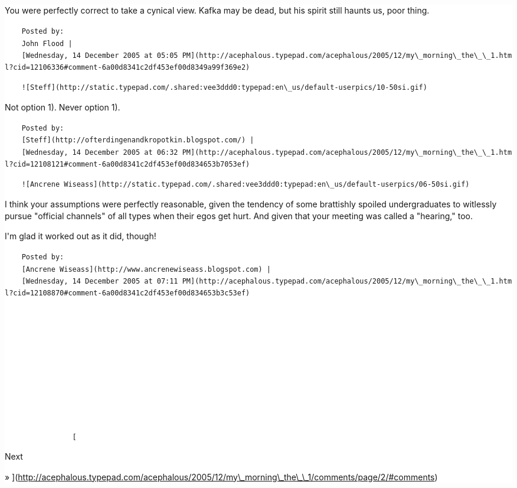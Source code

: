 
		

You were perfectly correct to take a cynical view. Kafka may be dead, but his spirit still haunts us, poor thing.

	

		Posted by:
		John Flood |
		[Wednesday, 14 December 2005 at 05:05 PM](http://acephalous.typepad.com/acephalous/2005/12/my\_morning\_the\_\_1.html?cid=12106336#comment-6a00d8341c2df453ef00d8349a99f369e2)

[]()

	

		![Steff](http://static.typepad.com/.shared:vee3ddd0:typepad:en\_us/default-userpics/10-50si.gif)
	

	

		

Not option 1). Never option 1).

	

		Posted by:
		[Steff](http://ofterdingenandkropotkin.blogspot.com/) |
		[Wednesday, 14 December 2005 at 06:32 PM](http://acephalous.typepad.com/acephalous/2005/12/my\_morning\_the\_\_1.html?cid=12108121#comment-6a00d8341c2df453ef00d834653b7053ef)

[]()

	

		![Ancrene Wiseass](http://static.typepad.com/.shared:vee3ddd0:typepad:en\_us/default-userpics/06-50si.gif)
	

	

		

I think your assumptions were perfectly reasonable, given the tendency of some brattishly spoiled undergraduates to witlessly pursue "official channels" of all types when their egos get hurt. And given that your meeting was called a "hearing," too.

I'm glad it worked out as it did, though!

	

		Posted by:
		[Ancrene Wiseass](http://www.ancrenewiseass.blogspot.com) |
		[Wednesday, 14 December 2005 at 07:11 PM](http://acephalous.typepad.com/acephalous/2005/12/my\_morning\_the\_\_1.html?cid=12108870#comment-6a00d8341c2df453ef00d834653b3c53ef)

		

                

            

            

                            

                    [
Next

                        
»
](http://acephalous.typepad.com/acephalous/2005/12/my\_morning\_the\_\_1/comments/page/2/#comments)
                
 

            

        

        